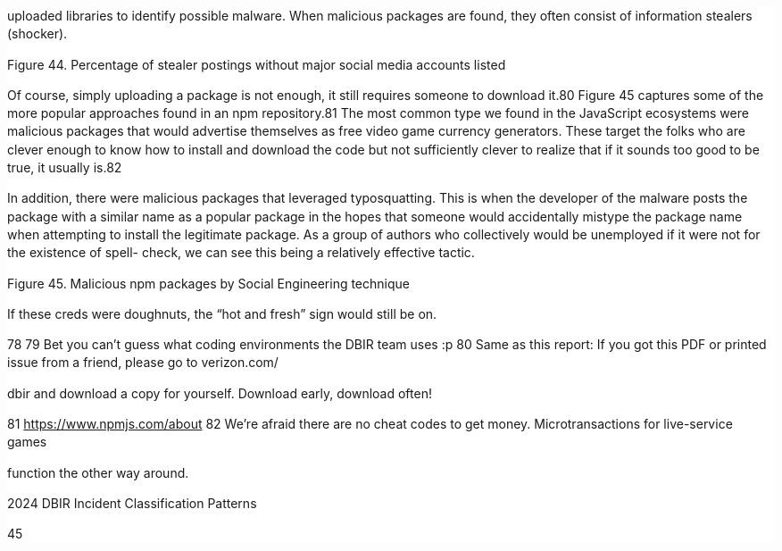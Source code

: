 uploaded libraries to identify possible 
malware. When malicious packages are 
found, they often consist of information 
stealers (shocker).

Figure 44\. Percentage of stealer postings without major social media accounts listed

Of course, simply uploading a package 
is not enough, it still requires someone 
to download it.80 Figure 45 captures 
some of the more popular approaches 
found in an npm repository.81 The 
most common type we found in the 
JavaScript ecosystems were malicious 
packages that would advertise 
themselves as free video game 
currency generators. These target the 
folks who are clever enough to know 
how to install and download the code 
but not sufficiently clever to realize 
that if it sounds too good to be true, it 
usually is.82

In addition, there were malicious 
packages that leveraged typosquatting. 
This is when the developer of the 
malware posts the package with a 
similar name as a popular package 
in the hopes that someone would 
accidentally mistype the package name 
when attempting to install the legitimate 
package. As a group of authors who 
collectively would be unemployed if 
it were not for the existence of spell\-
check, we can see this being a relatively 
effective tactic.

Figure 45\. Malicious npm packages by Social Engineering technique

If these creds were doughnuts, the “hot and fresh” sign would still be on.

78 
79 Bet you can’t guess what coding environments the DBIR team uses :p
80 Same as this report: If you got this PDF or printed issue from a friend, please go to verizon.com/

dbir and download a copy for yourself. Download early, download often!

81 https://www.npmjs.com/about
82 We’re afraid there are no cheat codes to get money. Microtransactions for live\-service games 

function the other way around.

2024 DBIR Incident Classification Patterns

45
